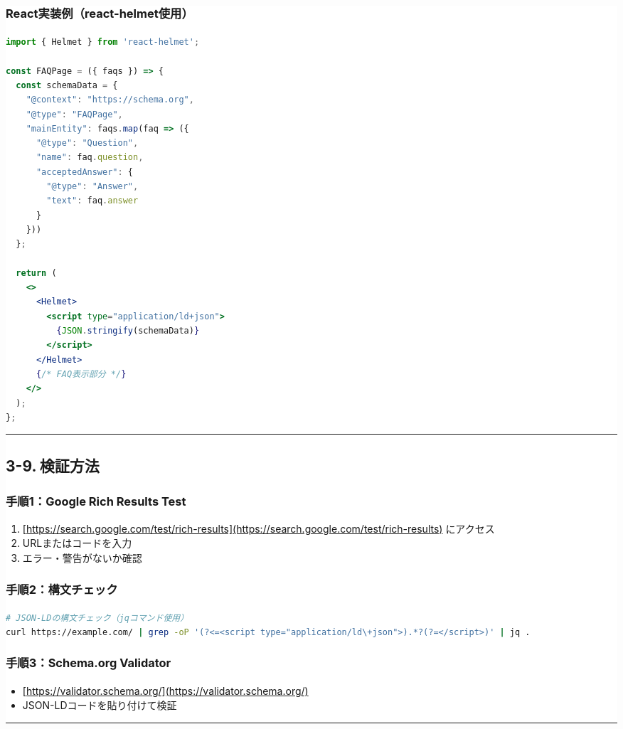### React実装例（react-helmet使用）
```jsx
import { Helmet } from 'react-helmet';

const FAQPage = ({ faqs }) => {
  const schemaData = {
    "@context": "https://schema.org",
    "@type": "FAQPage",
    "mainEntity": faqs.map(faq => ({
      "@type": "Question",
      "name": faq.question,
      "acceptedAnswer": {
        "@type": "Answer",
        "text": faq.answer
      }
    }))
  };

  return (
    <>
      <Helmet>
        <script type="application/ld+json">
          {JSON.stringify(schemaData)}
        </script>
      </Helmet>
      {/* FAQ表示部分 */}
    </>
  );
};
```

---

## 3-9. 検証方法

### 手順1：Google Rich Results Test
1. [https://search.google.com/test/rich-results](https://search.google.com/test/rich-results) にアクセス
2. URLまたはコードを入力
3. エラー・警告がないか確認

### 手順2：構文チェック
```bash
# JSON-LDの構文チェック（jqコマンド使用）
curl https://example.com/ | grep -oP '(?<=<script type="application/ld\+json">).*?(?=</script>)' | jq .
```

### 手順3：Schema.org Validator
- [https://validator.schema.org/](https://validator.schema.org/)
- JSON-LDコードを貼り付けて検証

---
